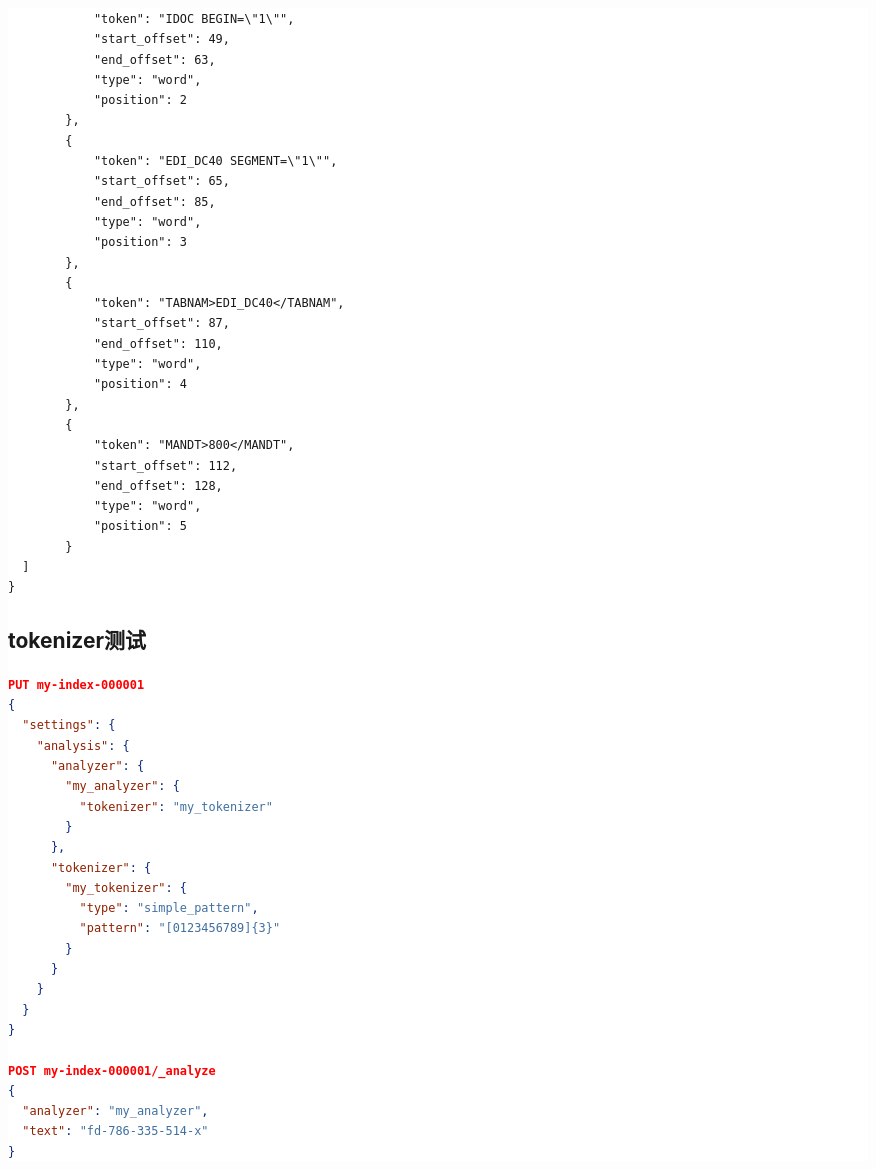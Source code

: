 ```
            "token": "IDOC BEGIN=\"1\"",
            "start_offset": 49,
            "end_offset": 63,
            "type": "word",
            "position": 2
        },
        {
            "token": "EDI_DC40 SEGMENT=\"1\"",
            "start_offset": 65,
            "end_offset": 85,
            "type": "word",
            "position": 3
        },
        {
            "token": "TABNAM>EDI_DC40</TABNAM",
            "start_offset": 87,
            "end_offset": 110,
            "type": "word",
            "position": 4
        },
        {
            "token": "MANDT>800</MANDT",
            "start_offset": 112,
            "end_offset": 128,
            "type": "word",
            "position": 5
        }
  ]
}
```

## tokenizer测试

```json
PUT my-index-000001
{
  "settings": {
    "analysis": {
      "analyzer": {
        "my_analyzer": {
          "tokenizer": "my_tokenizer"
        }
      },
      "tokenizer": {
        "my_tokenizer": {
          "type": "simple_pattern",
          "pattern": "[0123456789]{3}"
        }
      }
    }
  }
}

POST my-index-000001/_analyze
{
  "analyzer": "my_analyzer",
  "text": "fd-786-335-514-x"
}
```
